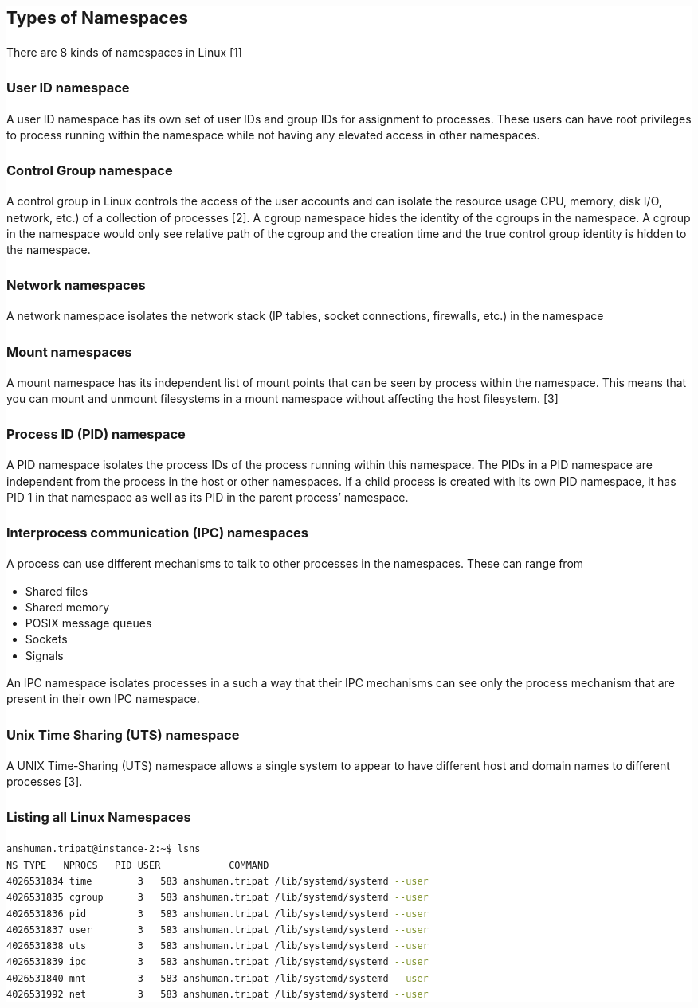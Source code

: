 ## Types of Namespaces

There are 8 kinds of namespaces in Linux [1]

### User ID namespace
A user ID namespace has its own set of user IDs and group IDs for assignment to processes. These users can have root privileges to process running within the namespace while not having any elevated access in other namespaces.

### Control Group namespace
A control group in Linux controls the access of the user accounts and can isolate the resource usage CPU, memory, disk I/O, network, etc.) of a collection of processes [2]. A cgroup namespace hides the identity of the cgroups in the namespace. A cgroup in the namespace would only see relative path of the cgroup and the creation time and the true control group identity is hidden to the namespace.  

### Network namespaces
A network namespace isolates the network stack (IP tables, socket connections, firewalls, etc.) in the namespace 

### Mount namespaces
A mount namespace has its independent list of mount points that can be seen by process within the namespace. This means that you can mount and unmount filesystems in a mount namespace without affecting the host filesystem. [3]

### Process ID (PID) namespace
A PID namespace isolates the process IDs of the process running within this namespace. The PIDs in a PID namespace are independent from the process in the host or other namespaces. If a child process is created with its own PID namespace, it has PID 1 in that namespace as well as its PID in the parent process’ namespace.

### Interprocess communication (IPC) namespaces
A process can use different mechanisms to talk to other processes in the namespaces. These can range from
- Shared files
- Shared memory
- POSIX message queues
- Sockets
- Signals

An IPC namespace isolates processes in a such a way that their IPC mechanisms can see only the process mechanism that are present in their own IPC namespace.

### Unix Time Sharing (UTS) namespace
A UNIX Time‑Sharing (UTS) namespace allows a single system to appear to have different host and domain names to different processes [3].

### Listing all Linux Namespaces

```bash
anshuman.tripat@instance-2:~$ lsns
NS TYPE   NPROCS   PID USER            COMMAND
4026531834 time        3   583 anshuman.tripat /lib/systemd/systemd --user
4026531835 cgroup      3   583 anshuman.tripat /lib/systemd/systemd --user
4026531836 pid         3   583 anshuman.tripat /lib/systemd/systemd --user
4026531837 user        3   583 anshuman.tripat /lib/systemd/systemd --user
4026531838 uts         3   583 anshuman.tripat /lib/systemd/systemd --user
4026531839 ipc         3   583 anshuman.tripat /lib/systemd/systemd --user
4026531840 mnt         3   583 anshuman.tripat /lib/systemd/systemd --user
4026531992 net         3   583 anshuman.tripat /lib/systemd/systemd --user
```


[//]: # (TODO: Need to look into an actual implementation of this.)